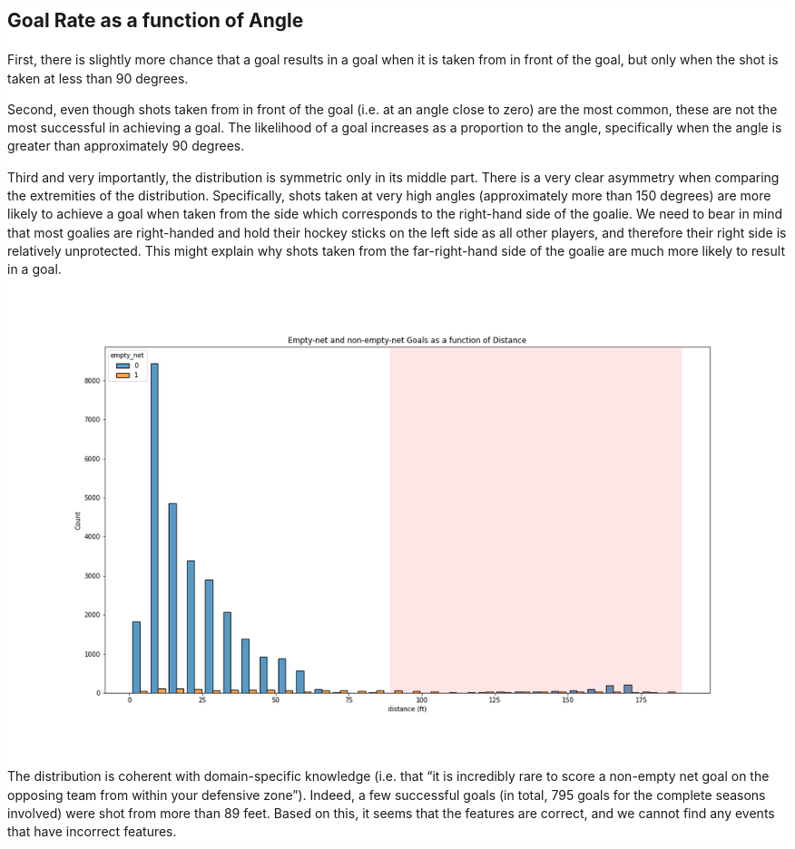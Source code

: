 ## Goal Rate as a function of Angle

First, there is slightly more chance that a goal results in a goal when it is taken from in front of the goal, but only when the shot is taken at less than 90 degrees. 

Second, even though shots taken from in front of the goal (i.e. at an angle close to zero) are the most common, these are not the most successful in achieving a goal. The likelihood of a goal increases as a proportion to the angle, specifically when the angle is greater than approximately 90 degrees. 

Third and very importantly, the distribution is symmetric only in its middle part. There is a very clear asymmetry when comparing the extremities of the distribution. Specifically, shots taken at very high angles (approximately more than 150 degrees) are more likely to achieve a goal when taken from the side which corresponds to the right-hand side of the goalie. We need to bear in mind that most goalies are right-handed and hold their hockey sticks on the left side as all other players, and therefore their right side is relatively unprotected. This might explain why shots taken from the far-right-hand side of the goalie are much more likely to result in a goal.

<p align="center">
<img src="/assets/figures/figure_6_Empty_net_or_not_as_a_function_of_Distance.png"/>
</p>
The distribution is coherent with domain-specific knowledge (i.e. that “it is incredibly rare to score a non-empty net goal on the opposing team from within your defensive zone”). Indeed, a few successful goals (in total, 795 goals for the complete seasons involved) were shot from more than 89 feet. Based on this, it seems that the features are correct, and we cannot find any events that have incorrect features.
